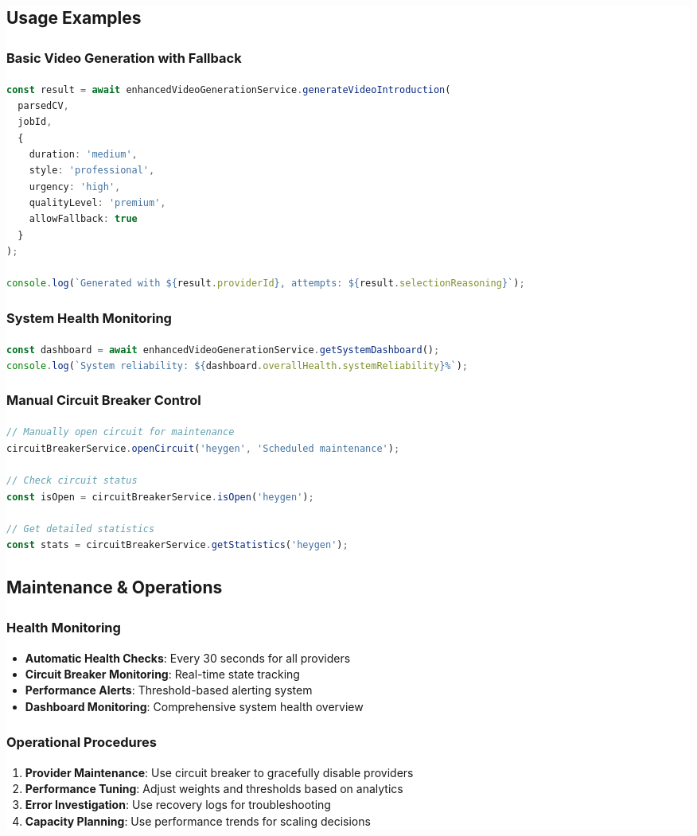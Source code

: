## Usage Examples

### Basic Video Generation with Fallback
```typescript
const result = await enhancedVideoGenerationService.generateVideoIntroduction(
  parsedCV,
  jobId,
  {
    duration: 'medium',
    style: 'professional',
    urgency: 'high',
    qualityLevel: 'premium',
    allowFallback: true
  }
);

console.log(`Generated with ${result.providerId}, attempts: ${result.selectionReasoning}`);
```

### System Health Monitoring
```typescript
const dashboard = await enhancedVideoGenerationService.getSystemDashboard();
console.log(`System reliability: ${dashboard.overallHealth.systemReliability}%`);
```

### Manual Circuit Breaker Control
```typescript
// Manually open circuit for maintenance
circuitBreakerService.openCircuit('heygen', 'Scheduled maintenance');

// Check circuit status
const isOpen = circuitBreakerService.isOpen('heygen');

// Get detailed statistics
const stats = circuitBreakerService.getStatistics('heygen');
```

## Maintenance & Operations

### Health Monitoring
- **Automatic Health Checks**: Every 30 seconds for all providers
- **Circuit Breaker Monitoring**: Real-time state tracking
- **Performance Alerts**: Threshold-based alerting system
- **Dashboard Monitoring**: Comprehensive system health overview

### Operational Procedures
1. **Provider Maintenance**: Use circuit breaker to gracefully disable providers
2. **Performance Tuning**: Adjust weights and thresholds based on analytics
3. **Error Investigation**: Use recovery logs for troubleshooting
4. **Capacity Planning**: Use performance trends for scaling decisions

